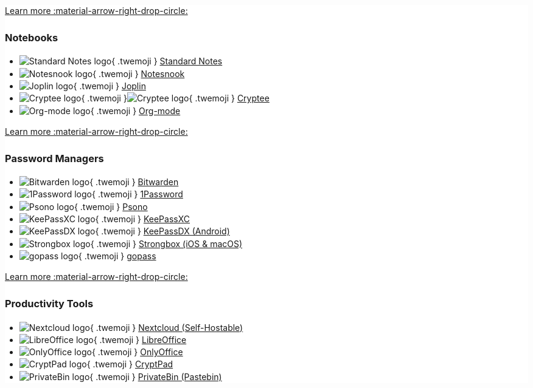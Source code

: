 </div>

[Learn more :material-arrow-right-drop-circle:](news-aggregators.md)

### Notebooks

<div class="grid cards" markdown>

- ![Standard Notes logo](assets/img/notebooks/standard-notes.svg){ .twemoji } [Standard Notes](notebooks.md#standard-notes)
- ![Notesnook logo](assets/img/notebooks/notesnook.svg){ .twemoji } [Notesnook](notebooks.md#notesnook)
- ![Joplin logo](assets/img/notebooks/joplin.svg){ .twemoji } [Joplin](notebooks.md#joplin)
- ![Cryptee logo](assets/img/notebooks/cryptee.svg#only-light){ .twemoji }![Cryptee logo](assets/img/notebooks/cryptee-dark.svg#only-dark){ .twemoji } [Cryptee](notebooks.md#cryptee)
- ![Org-mode logo](assets/img/notebooks/org-mode.svg){ .twemoji } [Org-mode](notebooks.md#org-mode)

</div>

[Learn more :material-arrow-right-drop-circle:](notebooks.md)

### Password Managers

<div class="grid cards" markdown>

- ![Bitwarden logo](assets/img/password-management/bitwarden.svg){ .twemoji } [Bitwarden](passwords.md#bitwarden)
- ![1Password logo](assets/img/password-management/1password.svg){ .twemoji } [1Password](passwords.md#1password)
- ![Psono logo](assets/img/password-management/psono.svg){ .twemoji } [Psono](passwords.md#psono)
- ![KeePassXC logo](assets/img/password-management/keepassxc.svg){ .twemoji } [KeePassXC](passwords.md#keepassxc)
- ![KeePassDX logo](assets/img/password-management/keepassdx.svg){ .twemoji } [KeePassDX (Android)](passwords.md#keepassdx-android)
- ![Strongbox logo](assets/img/password-management/strongbox.svg){ .twemoji } [Strongbox (iOS & macOS)](passwords.md#strongbox-ios-macos)
- ![gopass logo](assets/img/password-management/gopass.svg){ .twemoji } [gopass](passwords.md#gopass)

</div>

[Learn more :material-arrow-right-drop-circle:](passwords.md)

### Productivity Tools

<div class="grid cards" markdown>

- ![Nextcloud logo](assets/img/productivity/nextcloud.svg){ .twemoji } [Nextcloud (Self-Hostable)](productivity.md#nextcloud)
- ![LibreOffice logo](assets/img/productivity/libreoffice.svg){ .twemoji } [LibreOffice](productivity.md#libreoffice)
- ![OnlyOffice logo](assets/img/productivity/onlyoffice.svg){ .twemoji } [OnlyOffice](productivity.md#onlyoffice)
- ![CryptPad logo](assets/img/productivity/cryptpad.svg){ .twemoji } [CryptPad](productivity.md#cryptpad)
- ![PrivateBin logo](assets/img/productivity/privatebin.svg){ .twemoji } [PrivateBin (Pastebin)](productivity.md#privatebin)
